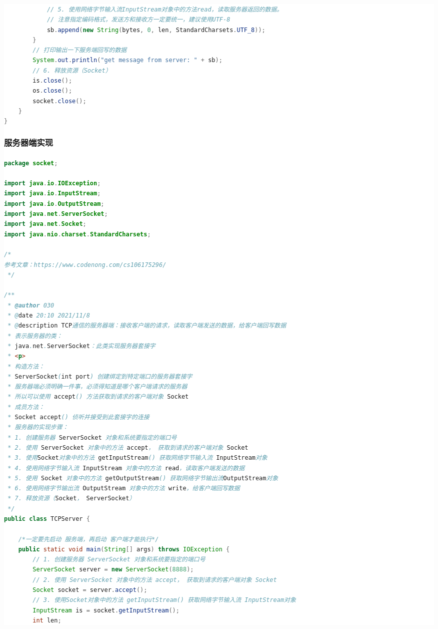 ```java
            // 5. 使用网络字节输入流InputStream对象中的方法read，读取服务器返回的数据。
            // 注意指定编码格式，发送方和接收方一定要统一，建议使用UTF-8
            sb.append(new String(bytes, 0, len, StandardCharsets.UTF_8));
        }
        // 打印输出一下服务端回写的数据
        System.out.println("get message from server: " + sb);
        // 6. 释放资源（Socket）
        is.close();
        os.close();
        socket.close();
    }
}
```

### 服务器端实现

```java
package socket;

import java.io.IOException;
import java.io.InputStream;
import java.io.OutputStream;
import java.net.ServerSocket;
import java.net.Socket;
import java.nio.charset.StandardCharsets;

/*
参考文章：https://www.codenong.com/cs106175296/
 */

/**
 * @author 030
 * @date 20:10 2021/11/8
 * @description TCP通信的服务器端：接收客户端的请求，读取客户端发送的数据，给客户端回写数据
 * 表示服务器的类：
 * java.net.ServerSocket：此类实现服务器套接字
 * <p>
 * 构造方法：
 * ServerSocket(int port) 创建绑定到特定端口的服务器套接字
 * 服务器端必须明确一件事，必须得知道是哪个客户端请求的服务器
 * 所以可以使用 accept() 方法获取到请求的客户端对象 Socket
 * 成员方法：
 * Socket accept() 侦听并接受到此套接字的连接
 * 服务器的实现步骤：
 * 1. 创建服务器 ServerSocket 对象和系统要指定的端口号
 * 2. 使用 ServerSocket 对象中的方法 accept， 获取到请求的客户端对象 Socket
 * 3. 使用Socket对象中的方法 getInputStream() 获取网络字节输入流 InputStream对象
 * 4. 使用网络字节输入流 InputStream 对象中的方法 read，读取客户端发送的数据
 * 5. 使用 Socket 对象中的方法 getOutputStream() 获取网络字节输出流OutputStream对象
 * 6. 使用网络字节输出流 OutputStream 对象中的方法 write，给客户端回写数据
 * 7. 释放资源（Socket， ServerSocket）
 */
public class TCPServer {

    /*一定要先启动 服务端，再启动 客户端才能执行*/
    public static void main(String[] args) throws IOException {
        // 1. 创建服务器 ServerSocket 对象和系统要指定的端口号
        ServerSocket server = new ServerSocket(8888);
        // 2. 使用 ServerSocket 对象中的方法 accept， 获取到请求的客户端对象 Socket
        Socket socket = server.accept();
        // 3. 使用Socket对象中的方法 getInputStream() 获取网络字节输入流 InputStream对象
        InputStream is = socket.getInputStream();
        int len;
```